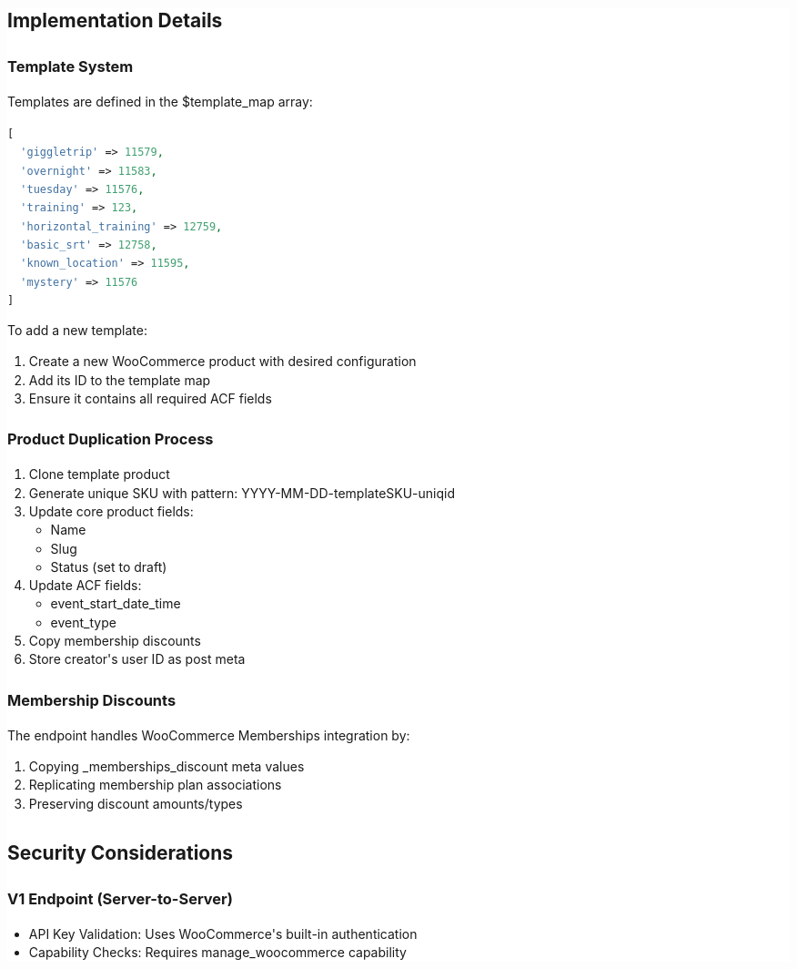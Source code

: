 ## Implementation Details

### Template System

Templates are defined in the $template_map array:

```php
[
  'giggletrip' => 11579,
  'overnight' => 11583,
  'tuesday' => 11576,
  'training' => 123,
  'horizontal_training' => 12759,
  'basic_srt' => 12758,
  'known_location' => 11595,
  'mystery' => 11576
]
```

To add a new template:
1. Create a new WooCommerce product with desired configuration
2. Add its ID to the template map
3. Ensure it contains all required ACF fields

### Product Duplication Process

1. Clone template product
2. Generate unique SKU with pattern: YYYY-MM-DD-templateSKU-uniqid
3. Update core product fields:
   - Name
   - Slug
   - Status (set to draft)
4. Update ACF fields:
   - event_start_date_time
   - event_type
5. Copy membership discounts
6. Store creator's user ID as post meta

### Membership Discounts

The endpoint handles WooCommerce Memberships integration by:

1. Copying _memberships_discount meta values
2. Replicating membership plan associations
3. Preserving discount amounts/types

## Security Considerations

### V1 Endpoint (Server-to-Server)
- API Key Validation: Uses WooCommerce's built-in authentication
- Capability Checks: Requires manage_woocommerce capability
